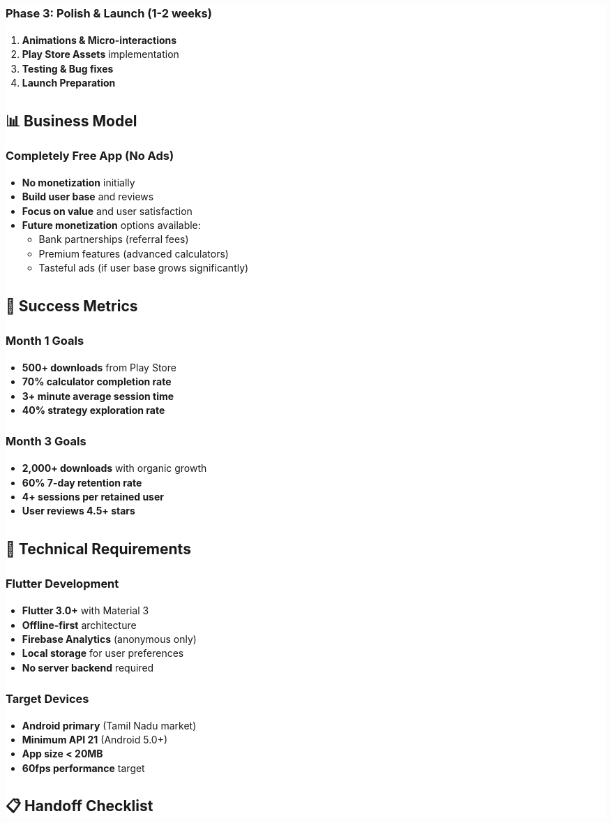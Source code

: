 ### Phase 3: Polish & Launch (1-2 weeks)
1. **Animations & Micro-interactions**
2. **Play Store Assets** implementation
3. **Testing & Bug fixes**
4. **Launch Preparation**

## 📊 Business Model

### Completely Free App (No Ads)
- **No monetization** initially
- **Build user base** and reviews
- **Focus on value** and user satisfaction
- **Future monetization** options available:
  - Bank partnerships (referral fees)
  - Premium features (advanced calculators)
  - Tasteful ads (if user base grows significantly)

## 🎯 Success Metrics

### Month 1 Goals
- **500+ downloads** from Play Store
- **70% calculator completion rate**
- **3+ minute average session time**
- **40% strategy exploration rate**

### Month 3 Goals
- **2,000+ downloads** with organic growth
- **60% 7-day retention rate**
- **4+ sessions per retained user**
- **User reviews 4.5+ stars**

## 🔧 Technical Requirements

### Flutter Development
- **Flutter 3.0+** with Material 3
- **Offline-first** architecture
- **Firebase Analytics** (anonymous only)
- **Local storage** for user preferences
- **No server backend** required

### Target Devices
- **Android primary** (Tamil Nadu market)
- **Minimum API 21** (Android 5.0+)
- **App size < 20MB**
- **60fps performance** target

## 📋 Handoff Checklist
